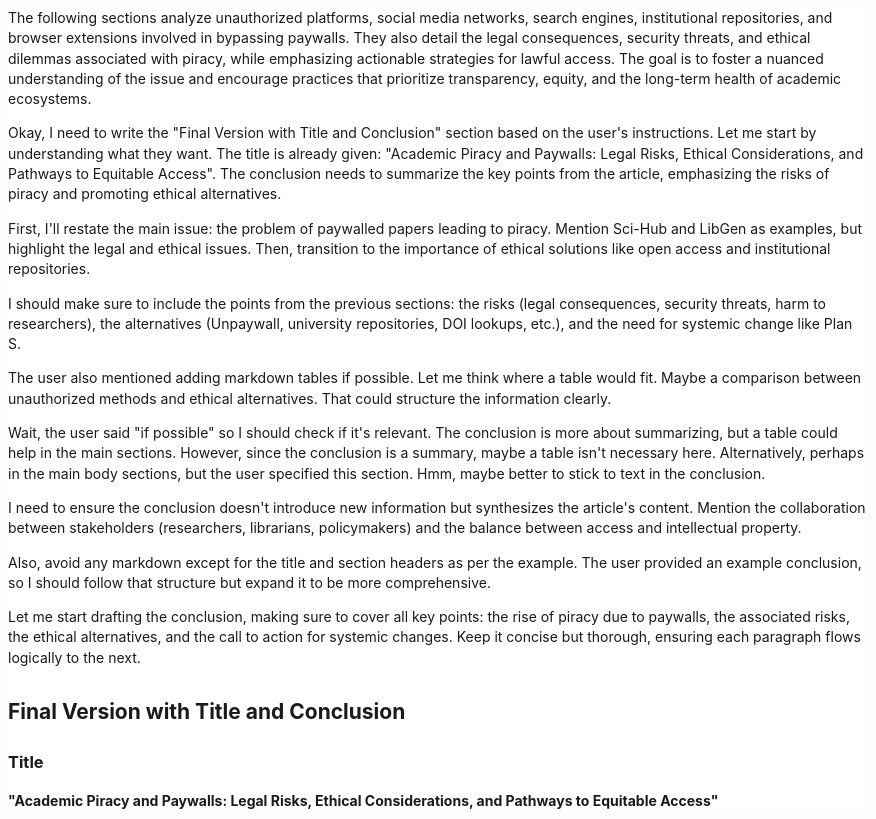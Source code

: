 The following sections analyze unauthorized platforms, social media networks, search engines, institutional repositories, and browser extensions involved in bypassing paywalls. They also detail the legal consequences, security threats, and ethical dilemmas associated with piracy, while emphasizing actionable strategies for lawful access. The goal is to foster a nuanced understanding of the issue and encourage practices that prioritize transparency, equity, and the long-term health of academic ecosystems.


Okay, I need to write the "Final Version with Title and Conclusion" section based on the user's instructions. Let me start by understanding what they want. The title is already given: "Academic Piracy and Paywalls: Legal Risks, Ethical Considerations, and Pathways to Equitable Access". The conclusion needs to summarize the key points from the article, emphasizing the risks of piracy and promoting ethical alternatives.

First, I'll restate the main issue: the problem of paywalled papers leading to piracy. Mention Sci-Hub and LibGen as examples, but highlight the legal and ethical issues. Then, transition to the importance of ethical solutions like open access and institutional repositories. 

I should make sure to include the points from the previous sections: the risks (legal consequences, security threats, harm to researchers), the alternatives (Unpaywall, university repositories, DOI lookups, etc.), and the need for systemic change like Plan S. 

The user also mentioned adding markdown tables if possible. Let me think where a table would fit. Maybe a comparison between unauthorized methods and ethical alternatives. That could structure the information clearly. 

Wait, the user said "if possible" so I should check if it's relevant. The conclusion is more about summarizing, but a table could help in the main sections. However, since the conclusion is a summary, maybe a table isn't necessary here. Alternatively, perhaps in the main body sections, but the user specified this section. Hmm, maybe better to stick to text in the conclusion. 

I need to ensure the conclusion doesn't introduce new information but synthesizes the article's content. Mention the collaboration between stakeholders (researchers, librarians, policymakers) and the balance between access and intellectual property. 

Also, avoid any markdown except for the title and section headers as per the example. The user provided an example conclusion, so I should follow that structure but expand it to be more comprehensive. 

Let me start drafting the conclusion, making sure to cover all key points: the rise of piracy due to paywalls, the associated risks, the ethical alternatives, and the call to action for systemic changes. Keep it concise but thorough, ensuring each paragraph flows logically to the next.
</think>

## Final Version with Title and Conclusion  

### Title  
**"Academic Piracy and Paywalls: Legal Risks, Ethical Considerations, and Pathways to Equitable Access"**